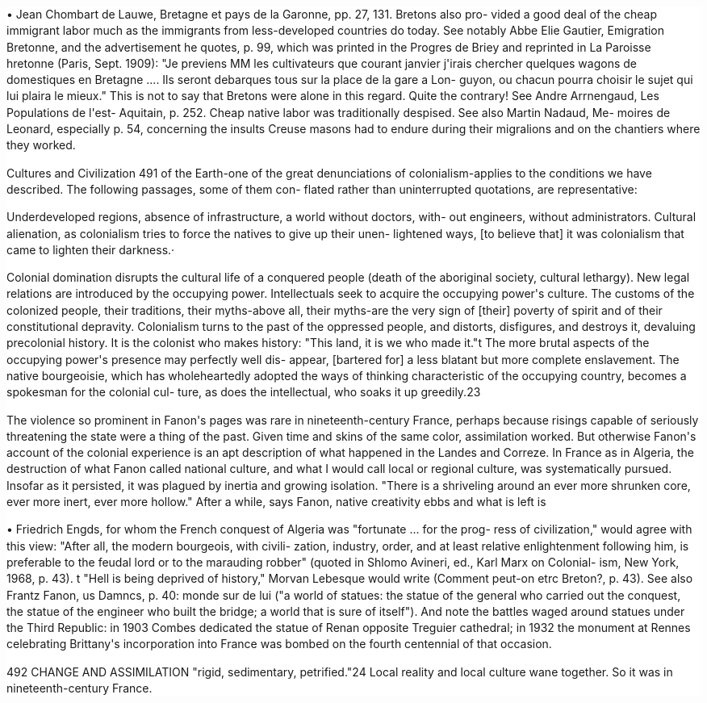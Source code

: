 • Jean Chombart de Lauwe, Bretagne et pays de la Garonne, pp. 27, 131. Bretons also pro- vided a good deal of the cheap immigrant labor much as the immigrants from less-developed countries do today. See notably Abbe Elie Gautier, Emigration Bretonne, and the advertisement he quotes, p. 99, which was printed in the Progres de Briey and reprinted in La Paroisse hretonne (Paris, Sept. 1909): "Je previens MM les cultivateurs que courant janvier j'irais chercher quelques wagons de domestiques en Bretagne .... Ils seront debarques tous sur la place de la gare a Lon- guyon, ou chacun pourra choisir le sujet qui lui plaira le mieux." This is not to say that Bretons were alone in this regard. Quite the contrary! See Andre Arrnengaud, Les Populations de l'est- Aquitain, p. 252. Cheap native labor was traditionally despised. See also Martin Nadaud, Me- moires de Leonard, especially p. 54, concerning the insults Creuse masons had to endure during their migralions and on the chantiers where they worked. 

Cultures and Civilization 491 of the Earth-one of the great denunciations of colonialism-applies to the conditions we have described. The following passages, some of them con- flated rather than uninterrupted quotations, are representative: 

Underdeveloped regions, absence of infrastructure, a world without doctors, with- out engineers, without administrators. Cultural alienation, as colonialism tries to force the natives to give up their unen- lightened ways, [to believe that] it was colonialism that came to lighten their darkness.· 

Colonial domination disrupts the cultural life of a conquered people (death of the aboriginal society, cultural lethargy). New legal relations are introduced by the occupying power. Intellectuals seek to acquire the occupying power's culture. The customs of the colonized people, their traditions, their myths-above all, their myths-are the very sign of [their] poverty of spirit and of their constitutional depravity. Colonialism turns to the past of the oppressed people, and distorts, disfigures, and destroys it, devaluing precolonial history. It is the colonist who makes history: "This land, it is we who made it."t The more brutal aspects of the occupying power's presence may perfectly well dis- appear, [bartered for] a less blatant but more complete enslavement. The native bourgeoisie, which has wholeheartedly adopted the ways of thinking characteristic of the occupying country, becomes a spokesman for the colonial cul- ture, as does the intellectual, who soaks it up greedily.23 

The violence so prominent in Fanon's pages was rare in nineteenth-century France, perhaps because risings capable of seriously threatening the state were a thing of the past. Given time and skins of the same color, assimilation worked. But otherwise Fanon's account of the colonial experience is an apt description of what happened in the Landes and Correze. In France as in Algeria, the destruction of what Fanon called national culture, and what I would call local or regional culture, was systematically pursued. Insofar as it persisted, it was plagued by inertia and growing isolation. "There is a shriveling around an ever more shrunken core, ever more inert, ever more hollow." After a while, says Fanon, native creativity ebbs and what is left is 

• Friedrich Engds, for whom the French conquest of Algeria was "fortunate ... for the prog- ress of civilization," would agree with this view: "After all, the modern bourgeois, with civili- zation, industry, order, and at least relative enlightenment following him, is preferable to the feudal lord or to the marauding robber" (quoted in Shlomo Avineri, ed., Karl Marx on Colonial- ism, New York, 1968, p. 43). t "Hell is being deprived of history," Morvan Lebesque would write (Comment peut-on etrc Breton?, p. 43). See also Frantz Fanon, us Damncs, p. 40: monde sur de lui ("a world of statues: the statue of the general who carried out the conquest, the statue of the engineer who built the bridge; a world that is sure of itself"). And note the battles waged around statues under the Third Republic: in 1903 Combes dedicated the statue of Renan opposite Treguier cathedral; in 1932 the monument at Rennes celebrating Brittany's incorporation into France was bombed on the fourth centennial of that occasion. 

492 CHANGE AND ASSIMILATION "rigid, sedimentary, petrified."24 Local reality and local culture wane together. So it was in nineteenth-century France. 
